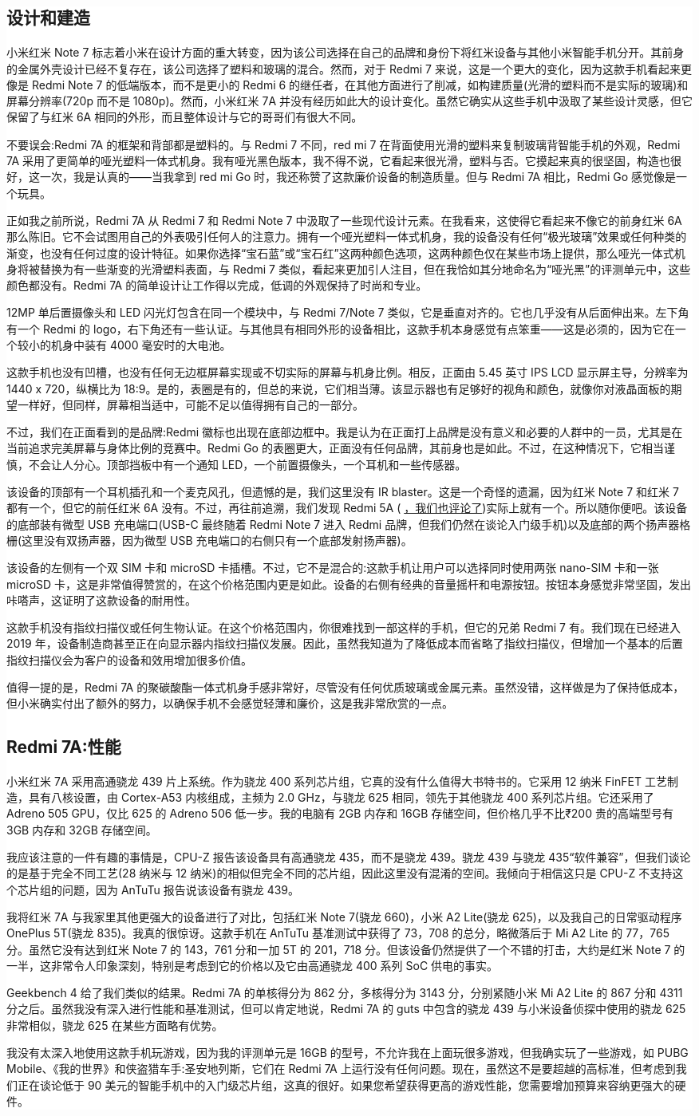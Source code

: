 ## 设计和建造

小米红米 Note 7 标志着小米在设计方面的重大转变，因为该公司选择在自己的品牌和身份下将红米设备与其他小米智能手机分开。其前身的金属外壳设计已经不复存在，该公司选择了塑料和玻璃的混合。然而，对于 Redmi 7 来说，这是一个更大的变化，因为这款手机看起来更像是 Redmi Note 7 的低端版本，而不是更小的 Redmi 6 的继任者，在其他方面进行了削减，如构建质量(光滑的塑料而不是实际的玻璃)和屏幕分辨率(720p 而不是 1080p)。然而，小米红米 7A 并没有经历如此大的设计变化。虽然它确实从这些手机中汲取了某些设计灵感，但它保留了与红米 6A 相同的外形，而且整体设计与它的哥哥们有很大不同。

不要误会:Redmi 7A 的框架和背部都是塑料的。与 Redmi 7 不同，red mi 7 在背面使用光滑的塑料来复制玻璃背智能手机的外观，Redmi 7A 采用了更简单的哑光塑料一体式机身。我有哑光黑色版本，我不得不说，它看起来很光滑，塑料与否。它摸起来真的很坚固，构造也很好，这一次，我是认真的——当我拿到 red mi Go 时，我还称赞了这款廉价设备的制造质量。但与 Redmi 7A 相比，Redmi Go 感觉像是一个玩具。

正如我之前所说，Redmi 7A 从 Redmi 7 和 Redmi Note 7 中汲取了一些现代设计元素。在我看来，这使得它看起来不像它的前身红米 6A 那么陈旧。它不会试图用自己的外表吸引任何人的注意力。拥有一个哑光塑料一体式机身，我的设备没有任何“极光玻璃”效果或任何种类的渐变，也没有任何过度的设计特征。如果你选择“宝石蓝”或“宝石红”这两种颜色选项，这两种颜色仅在某些市场上提供，那么哑光一体式机身将被替换为有一些渐变的光滑塑料表面，与 Redmi 7 类似，看起来更加引人注目，但在我恰如其分地命名为“哑光黑”的评测单元中，这些颜色都没有。Redmi 7A 的简单设计让工作得以完成，低调的外观保持了时尚和专业。

12MP 单后置摄像头和 LED 闪光灯包含在同一个模块中，与 Redmi 7/Note 7 类似，它是垂直对齐的。它也几乎没有从后面伸出来。左下角有一个 Redmi 的 logo，右下角还有一些认证。与其他具有相同外形的设备相比，这款手机本身感觉有点笨重——这是必须的，因为它在一个较小的机身中装有 4000 毫安时的大电池。

这款手机也没有凹槽，也没有任何无边框屏幕实现或不切实际的屏幕与机身比例。相反，正面由 5.45 英寸 IPS LCD 显示屏主导，分辨率为 1440 x 720，纵横比为 18:9。是的，表圈是有的，但总的来说，它们相当薄。该显示器也有足够好的视角和颜色，就像你对液晶面板的期望一样好，但同样，屏幕相当适中，可能不足以值得拥有自己的一部分。

不过，我们在正面看到的是品牌:Redmi 徽标也出现在底部边框中。我是认为在正面打上品牌是没有意义和必要的人群中的一员，尤其是在当前追求完美屏幕与身体比例的竞赛中。Redmi Go 的表圈更大，正面没有任何品牌，其前身也是如此。不过，在这种情况下，它相当谨慎，不会让人分心。顶部挡板中有一个通知 LED，一个前置摄像头，一个耳机和一些传感器。

该设备的顶部有一个耳机插孔和一个麦克风孔，但遗憾的是，我们这里没有 IR blaster。这是一个奇怪的遗漏，因为红米 Note 7 和红米 7 都有一个，但它的前任红米 6A 没有。不过，再往前追溯，我们发现 Redmi 5A ( [，我们也评论了](https://www.xda-developers.com/xiaomi-redmi-5a-xda-mini-review-buy/))实际上就有一个。所以随你便吧。该设备的底部装有微型 USB 充电端口(USB-C 最终随着 Redmi Note 7 进入 Redmi 品牌，但我们仍然在谈论入门级手机)以及底部的两个扬声器格栅(这里没有双扬声器，因为微型 USB 充电端口的右侧只有一个底部发射扬声器)。

该设备的左侧有一个双 SIM 卡和 microSD 卡插槽。不过，它不是混合的:这款手机让用户可以选择同时使用两张 nano-SIM 卡和一张 microSD 卡，这是非常值得赞赏的，在这个价格范围内更是如此。设备的右侧有经典的音量摇杆和电源按钮。按钮本身感觉非常坚固，发出咔嗒声，这证明了这款设备的耐用性。

这款手机没有指纹扫描仪或任何生物认证。在这个价格范围内，你很难找到一部这样的手机，但它的兄弟 Redmi 7 有。我们现在已经进入 2019 年，设备制造商甚至正在向显示器内指纹扫描仪发展。因此，虽然我知道为了降低成本而省略了指纹扫描仪，但增加一个基本的后置指纹扫描仪会为客户的设备和效用增加很多价值。

值得一提的是，Redmi 7A 的聚碳酸酯一体式机身手感非常好，尽管没有任何优质玻璃或金属元素。虽然没错，这样做是为了保持低成本，但小米确实付出了额外的努力，以确保手机不会感觉轻薄和廉价，这是我非常欣赏的一点。

## Redmi 7A:性能

小米红米 7A 采用高通骁龙 439 片上系统。作为骁龙 400 系列芯片组，它真的没有什么值得大书特书的。它采用 12 纳米 FinFET 工艺制造，具有八核设置，由 Cortex-A53 内核组成，主频为 2.0 GHz，与骁龙 625 相同，领先于其他骁龙 400 系列芯片组。它还采用了 Adreno 505 GPU，仅比 625 的 Adreno 506 低一步。我的电脑有 2GB 内存和 16GB 存储空间，但价格几乎不比₹200 贵的高端型号有 3GB 内存和 32GB 存储空间。

我应该注意的一件有趣的事情是，CPU-Z 报告该设备具有高通骁龙 435，而不是骁龙 439。骁龙 439 与骁龙 435“软件兼容”，但我们谈论的是基于完全不同工艺(28 纳米与 12 纳米)的相似但完全不同的芯片组，因此这里没有混淆的空间。我倾向于相信这只是 CPU-Z 不支持这个芯片组的问题，因为 AnTuTu 报告说该设备有骁龙 439。

我将红米 7A 与我家里其他更强大的设备进行了对比，包括红米 Note 7(骁龙 660)，小米 A2 Lite(骁龙 625)，以及我自己的日常驱动程序 OnePlus 5T(骁龙 835)。我真的很惊讶。这款手机在 AnTuTu 基准测试中获得了 73，708 的总分，略微落后于 Mi A2 Lite 的 77，765 分。虽然它没有达到红米 Note 7 的 143，761 分和一加 5T 的 201，718 分。但该设备仍然提供了一个不错的打击，大约是红米 Note 7 的一半，这非常令人印象深刻，特别是考虑到它的价格以及它由高通骁龙 400 系列 SoC 供电的事实。

Geekbench 4 给了我们类似的结果。Redmi 7A 的单核得分为 862 分，多核得分为 3143 分，分别紧随小米 Mi A2 Lite 的 867 分和 4311 分之后。虽然我没有深入进行性能和基准测试，但可以肯定地说，Redmi 7A 的 guts 中包含的骁龙 439 与小米设备侦探中使用的骁龙 625 非常相似，骁龙 625 在某些方面略有优势。

我没有太深入地使用这款手机玩游戏，因为我的评测单元是 16GB 的型号，不允许我在上面玩很多游戏，但我确实玩了一些游戏，如 PUBG Mobile、《我的世界》和侠盗猎车手:圣安地列斯，它们在 Redmi 7A 上运行没有任何问题。现在，虽然这不是要超越的高标准，但考虑到我们正在谈论低于 90 美元的智能手机中的入门级芯片组，这真的很好。如果您希望获得更高的游戏性能，您需要增加预算来容纳更强大的硬件。
